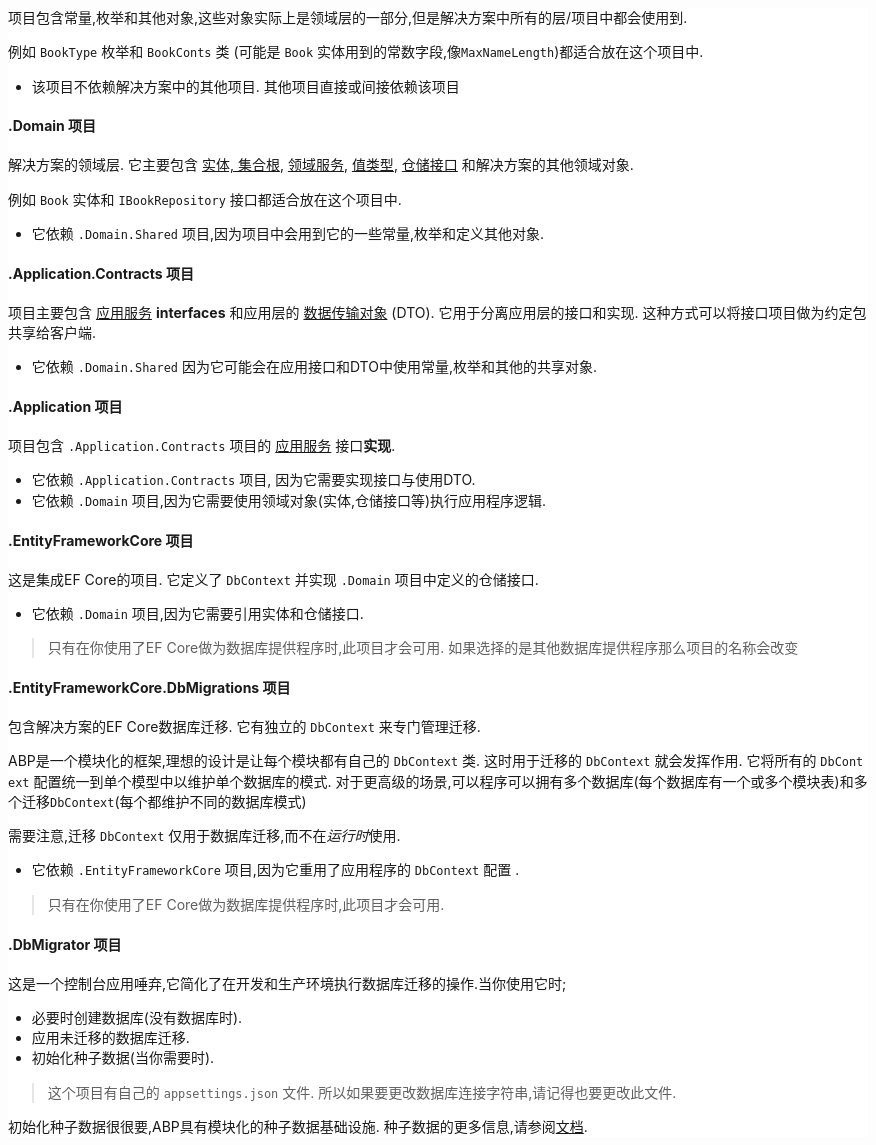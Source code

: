 项目包含常量,枚举和其他对象,这些对象实际上是领域层的一部分,但是解决方案中所有的层/项目中都会使用到.

例如 `BookType` 枚举和 `BookConts` 类 (可能是 `Book` 实体用到的常数字段,像`MaxNameLength`)都适合放在这个项目中.

* 该项目不依赖解决方案中的其他项目. 其他项目直接或间接依赖该项目

#### .Domain 项目

解决方案的领域层. 它主要包含 [实体, 集合根](../Entities.md), [领域服务](../Domain-Services.md), [值类型](../Value-Types.md), [仓储接口](../Repositories.md) 和解决方案的其他领域对象.

例如 `Book` 实体和 `IBookRepository` 接口都适合放在这个项目中.

* 它依赖 `.Domain.Shared` 项目,因为项目中会用到它的一些常量,枚举和定义其他对象.

#### .Application.Contracts 项目

项目主要包含 [应用服务](../Application-Services.md) **interfaces** 和应用层的 [数据传输对象](../Data-Transfer-Objects.md) (DTO). 它用于分离应用层的接口和实现. 这种方式可以将接口项目做为约定包共享给客户端.

* 它依赖 `.Domain.Shared` 因为它可能会在应用接口和DTO中使用常量,枚举和其他的共享对象.

#### .Application 项目

项目包含 `.Application.Contracts` 项目的 [应用服务](../Application-Services.md) 接口**实现**.

* 它依赖 `.Application.Contracts` 项目, 因为它需要实现接口与使用DTO.
* 它依赖 `.Domain` 项目,因为它需要使用领域对象(实体,仓储接口等)执行应用程序逻辑.

#### .EntityFrameworkCore 项目

这是集成EF Core的项目. 它定义了 `DbContext` 并实现 `.Domain` 项目中定义的仓储接口.

* 它依赖 `.Domain` 项目,因为它需要引用实体和仓储接口.

> 只有在你使用了EF Core做为数据库提供程序时,此项目才会可用. 如果选择的是其他数据库提供程序那么项目的名称会改变

#### .EntityFrameworkCore.DbMigrations 项目

包含解决方案的EF Core数据库迁移. 它有独立的 `DbContext` 来专门管理迁移.

ABP是一个模块化的框架,理想的设计是让每个模块都有自己的 `DbContext` 类. 这时用于迁移的 `DbContext` 就会发挥作用. 它将所有的 `DbContext` 配置统一到单个模型中以维护单个数据库的模式. 对于更高级的场景,可以程序可以拥有多个数据库(每个数据库有一个或多个模块表)和多个迁移`DbContext`(每个都维护不同的数据库模式)

需要注意,迁移 `DbContext` 仅用于数据库迁移,而不在*运行时*使用.

* 它依赖 `.EntityFrameworkCore` 项目,因为它重用了应用程序的 `DbContext` 配置 .

> 只有在你使用了EF Core做为数据库提供程序时,此项目才会可用.

#### .DbMigrator 项目

这是一个控制台应用唾弃,它简化了在开发和生产环境执行数据库迁移的操作.当你使用它时;

* 必要时创建数据库(没有数据库时).
* 应用未迁移的数据库迁移.
* 初始化种子数据(当你需要时).

> 这个项目有自己的 `appsettings.json` 文件. 所以如果要更改数据库连接字符串,请记得也要更改此文件.

初始化种子数据很很要,ABP具有模块化的种子数据基础设施. 种子数据的更多信息,请参阅[文档](../Data-Seeding.md).
